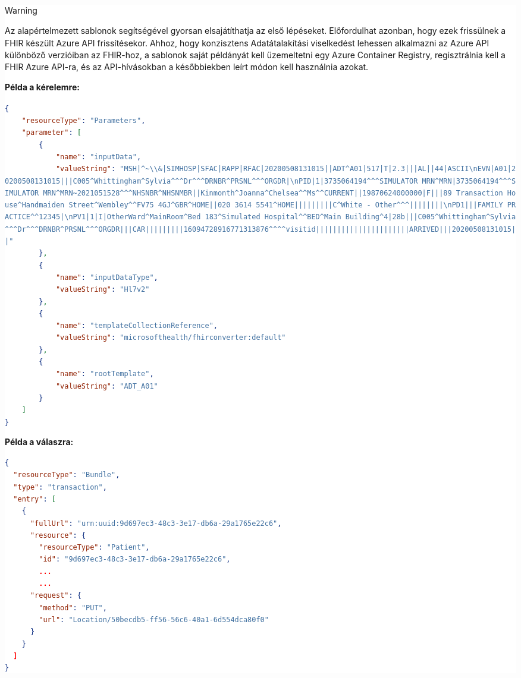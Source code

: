 > [!WARNING]
> Az alapértelmezett sablonok segítségével gyorsan elsajátíthatja az első lépéseket. Előfordulhat azonban, hogy ezek frissülnek a FHIR készült Azure API frissítésekor. Ahhoz, hogy konzisztens Adatátalakítási viselkedést lehessen alkalmazni az Azure API különböző verzióiban az FHIR-hoz, a sablonok saját példányát kell üzemeltetni egy Azure Container Registry, regisztrálnia kell a FHIR Azure API-ra, és az API-hívásokban a későbbiekben leírt módon kell használnia azokat.

**Példa a kérelemre:**

```json
{
    "resourceType": "Parameters",
    "parameter": [
        {
            "name": "inputData",
            "valueString": "MSH|^~\\&|SIMHOSP|SFAC|RAPP|RFAC|20200508131015||ADT^A01|517|T|2.3|||AL||44|ASCII\nEVN|A01|20200508131015|||C005^Whittingham^Sylvia^^^Dr^^^DRNBR^PRSNL^^^ORGDR|\nPID|1|3735064194^^^SIMULATOR MRN^MRN|3735064194^^^SIMULATOR MRN^MRN~2021051528^^^NHSNBR^NHSNMBR||Kinmonth^Joanna^Chelsea^^Ms^^CURRENT||19870624000000|F|||89 Transaction House^Handmaiden Street^Wembley^^FV75 4GJ^GBR^HOME||020 3614 5541^HOME|||||||||C^White - Other^^^||||||||\nPD1|||FAMILY PRACTICE^^12345|\nPV1|1|I|OtherWard^MainRoom^Bed 183^Simulated Hospital^^BED^Main Building^4|28b|||C005^Whittingham^Sylvia^^^Dr^^^DRNBR^PRSNL^^^ORGDR|||CAR|||||||||16094728916771313876^^^^visitid||||||||||||||||||||||ARRIVED|||20200508131015||"
        },
        {
            "name": "inputDataType",
            "valueString": "Hl7v2"
        },
        {
            "name": "templateCollectionReference",
            "valueString": "microsofthealth/fhirconverter:default"
        },
        {
            "name": "rootTemplate",
            "valueString": "ADT_A01"
        }
    ]
}
```

**Példa a válaszra:**

```json
{
  "resourceType": "Bundle",
  "type": "transaction",
  "entry": [
    {
      "fullUrl": "urn:uuid:9d697ec3-48c3-3e17-db6a-29a1765e22c6",
      "resource": {
        "resourceType": "Patient",
        "id": "9d697ec3-48c3-3e17-db6a-29a1765e22c6",
        ...
        ...
      "request": {
        "method": "PUT",
        "url": "Location/50becdb5-ff56-56c6-40a1-6d554dca80f0"
      }
    }
  ]
}
```
